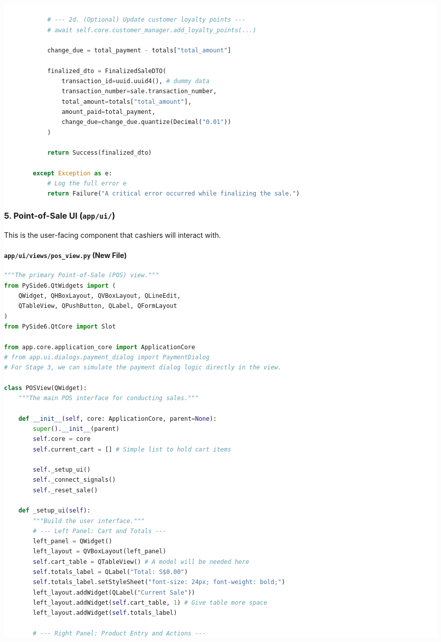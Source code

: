 ```python
            
            # --- 2d. (Optional) Update customer loyalty points ---
            # await self.core.customer_manager.add_loyalty_points(...)
            
            change_due = total_payment - totals["total_amount"]
            
            finalized_dto = FinalizedSaleDTO(
                transaction_id=uuid.uuid4(), # dummy data
                transaction_number=sale.transaction_number,
                total_amount=totals["total_amount"],
                amount_paid=total_payment,
                change_due=change_due.quantize(Decimal("0.01"))
            )
            
            return Success(finalized_dto)

        except Exception as e:
            # Log the full error e
            return Failure("A critical error occurred while finalizing the sale.")
```

### **5. Point-of-Sale UI (`app/ui/`)**

This is the user-facing component that cashiers will interact with.

#### **`app/ui/views/pos_view.py`** (New File)
```python
"""The primary Point-of-Sale (POS) view."""
from PySide6.QtWidgets import (
    QWidget, QHBoxLayout, QVBoxLayout, QLineEdit,
    QTableView, QPushButton, QLabel, QFormLayout
)
from PySide6.QtCore import Slot

from app.core.application_core import ApplicationCore
# from app.ui.dialogs.payment_dialog import PaymentDialog
# For Stage 3, we can simulate the payment dialog logic directly in the view.

class POSView(QWidget):
    """The main POS interface for conducting sales."""

    def __init__(self, core: ApplicationCore, parent=None):
        super().__init__(parent)
        self.core = core
        self.current_cart = [] # Simple list to hold cart items

        self._setup_ui()
        self._connect_signals()
        self._reset_sale()

    def _setup_ui(self):
        """Build the user interface."""
        # --- Left Panel: Cart and Totals ---
        left_panel = QWidget()
        left_layout = QVBoxLayout(left_panel)
        self.cart_table = QTableView() # A model will be needed here
        self.totals_label = QLabel("Total: S$0.00")
        self.totals_label.setStyleSheet("font-size: 24px; font-weight: bold;")
        left_layout.addWidget(QLabel("Current Sale"))
        left_layout.addWidget(self.cart_table, 1) # Give table more space
        left_layout.addWidget(self.totals_label)
        
        # --- Right Panel: Product Entry and Actions ---
```